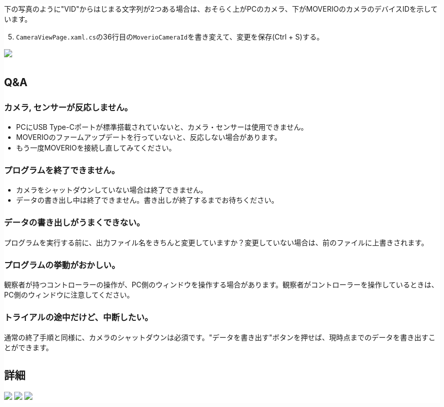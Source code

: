 下の写真のように"VID"からはじまる文字列が2つある場合は、おそらく上がPCのカメラ、下がMOVERIOのカメラのデバイスIDを示しています。

5. `CameraViewPage.xaml.cs`の36行目の`MoverioCameraId`を書き変えて、変更を保存(Ctrl + S)する。

![](https://github.com/Fukky21/Angle_adjustment_Ex_for_MOVERIO_BT35E/blob/images/usage_img015.png)

## Q&A
### カメラ, センサーが反応しません。
- PCにUSB Type-Cポートが標準搭載されていないと、カメラ・センサーは使用できません。
- MOVERIOのファームアップデートを行っていないと、反応しない場合があります。
- もう一度MOVERIOを接続し直してみてください。

### プログラムを終了できません。
- カメラをシャットダウンしていない場合は終了できません。
- データの書き出し中は終了できません。書き出しが終了するまでお待ちください。

### データの書き出しがうまくできない。
プログラムを実行する前に、出力ファイル名をきちんと変更していますか？変更していない場合は、前のファイルに上書きされます。

### プログラムの挙動がおかしい。
観察者が持つコントローラーの操作が、PC側のウィンドウを操作する場合があります。観察者がコントローラーを操作しているときは、PC側のウィンドウに注意してください。

### トライアルの途中だけど、中断したい。
通常の終了手順と同様に、カメラのシャットダウンは必須です。"データを書き出す"ボタンを押せば、現時点までのデータを書き出すことができます。

## 詳細
![](https://github.com/Fukky21/Angle_adjustment_Ex_for_MOVERIO_BT35E/blob/images/detail_img001.png)
![](https://github.com/Fukky21/Angle_adjustment_Ex_for_MOVERIO_BT35E/blob/images/detail_img002.png)
![](https://github.com/Fukky21/Angle_adjustment_Ex_for_MOVERIO_BT35E/blob/images/detail_img003.png)
